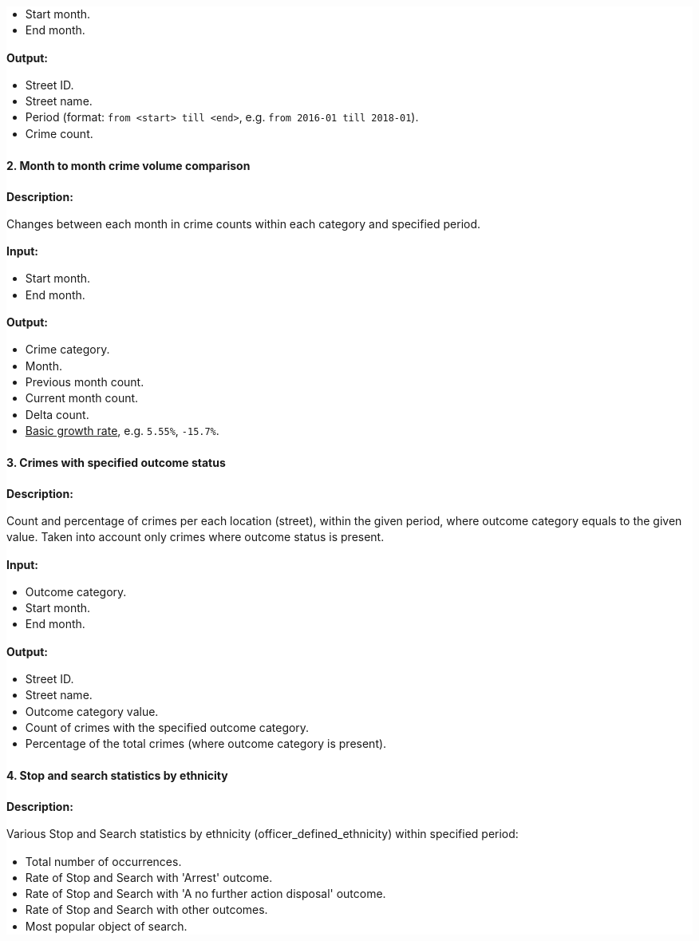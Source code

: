 * Start month.
* End month.

**Output:**

* Street ID.
* Street name.
* Period (format: `from <start> till <end>`, e.g. `from 2016-01 till 2018-01`).
* Crime count.

#### 2. Month to month crime volume comparison

**Description:**

Changes between each month in crime counts within each category and specified period.

**Input:**

* Start month.
* End month.

**Output:**

* Crime category.
* Month.
* Previous month count.
* Current month count.
* Delta count.
* [Basic growth rate](https://www.wikihow.com/Calculate-Growth-Rate), e.g. `5.55%`, `-15.7%`.


#### 3. Crimes with specified outcome status

**Description:**

Count and percentage of crimes per each location (street), within the given period, where outcome category equals to the given value. Taken into account only crimes where outcome status is present.

**Input:**

* Outcome category.
* Start month.
* End month.

**Output:**

* Street ID.
* Street name.
* Outcome category value.
* Count of crimes with the specified outcome category.
* Percentage of the total crimes (where outcome category is present).

#### 4. Stop and search statistics by ethnicity

**Description:**

Various Stop and Search statistics by ethnicity (officer_defined_ethnicity) within specified period:
* Total number of occurrences.
* Rate of Stop and Search with 'Arrest' outcome.
* Rate of Stop and Search with 'A no further action disposal' outcome.
* Rate of Stop and Search with other outcomes.
* Most popular object of search.
